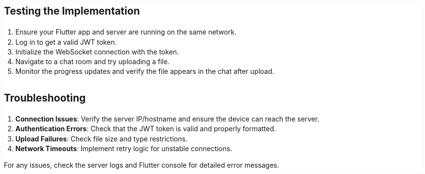 ## Testing the Implementation

1. Ensure your Flutter app and server are running on the same network.
2. Log in to get a valid JWT token.
3. Initialize the WebSocket connection with the token.
4. Navigate to a chat room and try uploading a file.
5. Monitor the progress updates and verify the file appears in the chat after upload.

## Troubleshooting

1. **Connection Issues**: Verify the server IP/hostname and ensure the device can reach the server.
2. **Authentication Errors**: Check that the JWT token is valid and properly formatted.
3. **Upload Failures**: Check file size and type restrictions.
4. **Network Timeouts**: Implement retry logic for unstable connections.

For any issues, check the server logs and Flutter console for detailed error messages.
